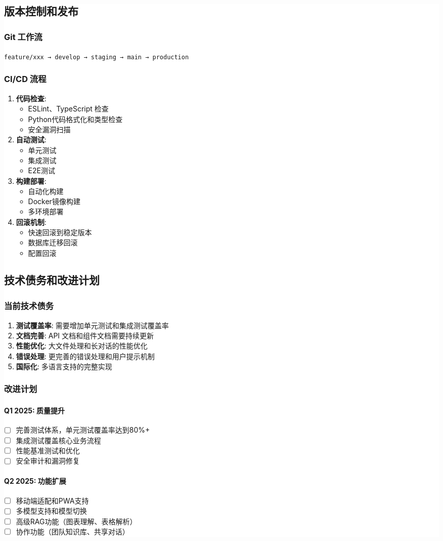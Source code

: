 ## 版本控制和发布

### Git 工作流

```
feature/xxx → develop → staging → main → production
```

### CI/CD 流程

1. **代码检查**: 
   - ESLint、TypeScript 检查
   - Python代码格式化和类型检查
   - 安全漏洞扫描
2. **自动测试**: 
   - 单元测试
   - 集成测试
   - E2E测试
3. **构建部署**: 
   - 自动化构建
   - Docker镜像构建
   - 多环境部署
4. **回滚机制**: 
   - 快速回滚到稳定版本
   - 数据库迁移回滚
   - 配置回滚

## 技术债务和改进计划

### 当前技术债务

1. **测试覆盖率**: 需要增加单元测试和集成测试覆盖率
2. **文档完善**: API 文档和组件文档需要持续更新
3. **性能优化**: 大文件处理和长对话的性能优化
4. **错误处理**: 更完善的错误处理和用户提示机制
5. **国际化**: 多语言支持的完整实现

### 改进计划

#### Q1 2025: 质量提升
- [ ] 完善测试体系，单元测试覆盖率达到80%+
- [ ] 集成测试覆盖核心业务流程
- [ ] 性能基准测试和优化
- [ ] 安全审计和漏洞修复

#### Q2 2025: 功能扩展
- [ ] 移动端适配和PWA支持
- [ ] 多模型支持和模型切换
- [ ] 高级RAG功能（图表理解、表格解析）
- [ ] 协作功能（团队知识库、共享对话）
